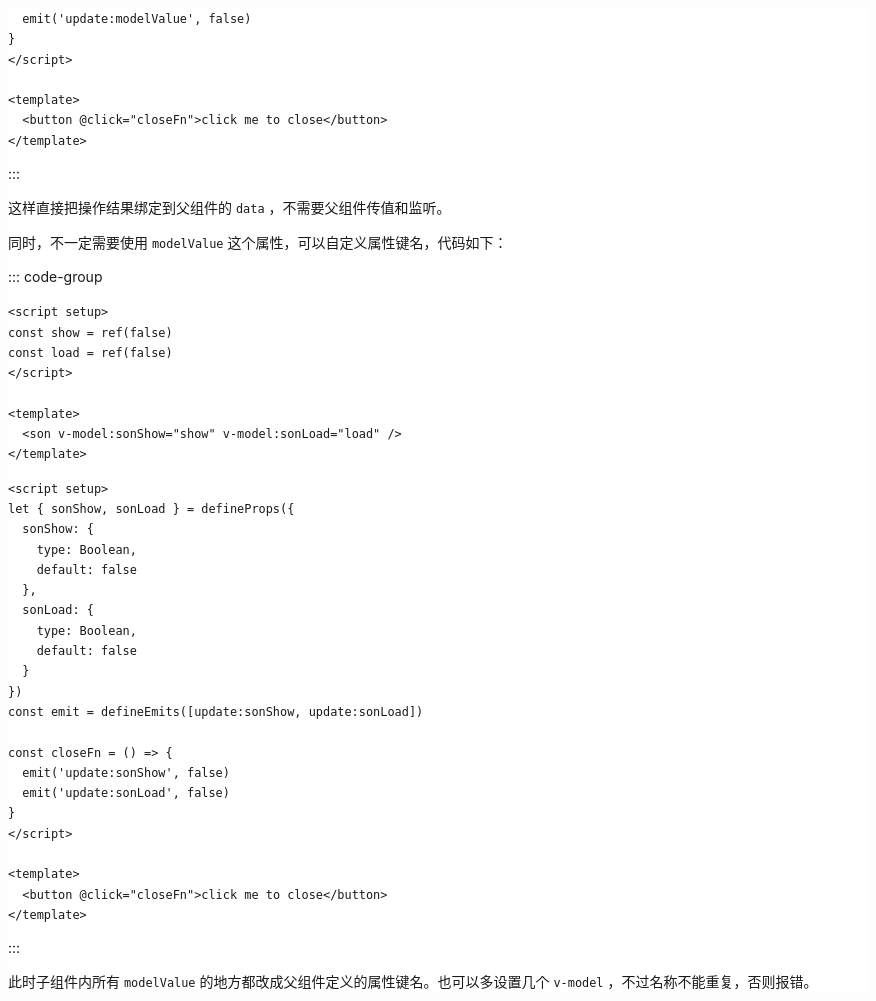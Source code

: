 ```vue [子组件.vue]
  emit('update:modelValue', false)
}
</script>

<template>
  <button @click="closeFn">click me to close</button>
</template>
```
:::

这样直接把操作结果绑定到父组件的 `data` ，不需要父组件传值和监听。

同时，不一定需要使用 `modelValue` 这个属性，可以自定义属性键名，代码如下：

::: code-group
```vue [父组件.vue]
<script setup>
const show = ref(false)
const load = ref(false)
</script>

<template>
  <son v-model:sonShow="show" v-model:sonLoad="load" />
</template>
```
```vue [子组件.vue]
<script setup>
let { sonShow, sonLoad } = defineProps({
  sonShow: {
    type: Boolean,
    default: false
  },
  sonLoad: {
    type: Boolean,
    default: false
  }
})
const emit = defineEmits([update:sonShow, update:sonLoad])

const closeFn = () => {
  emit('update:sonShow', false)
  emit('update:sonLoad', false)
}
</script>

<template>
  <button @click="closeFn">click me to close</button>
</template>
```
:::

此时子组件内所有 `modelValue` 的地方都改成父组件定义的属性键名。也可以多设置几个 `v-model` ，不过名称不能重复，否则报错。

